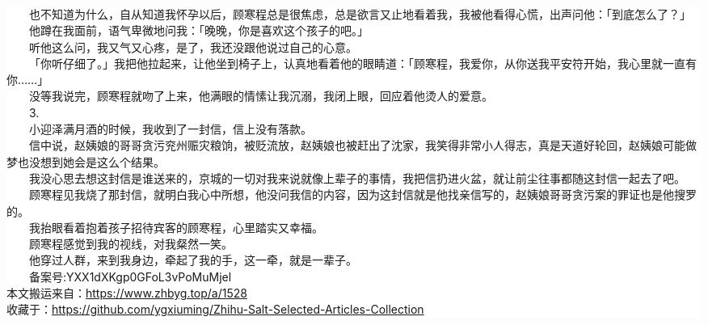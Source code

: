 &emsp;&emsp;也不知道为什么，自从知道我怀孕以后，顾寒程总是很焦虑，总是欲言又止地看着我，我被他看得心慌，出声问他：「到底怎么了？」  
&emsp;&emsp;他蹲在我面前，语气卑微地问我：「晚晚，你是喜欢这个孩子的吧。」  
&emsp;&emsp;听他这么问，我又气又心疼，是了，我还没跟他说过自己的心意。  
&emsp;&emsp;「你听仔细了。」我把他拉起来，让他坐到椅子上，认真地看着他的眼睛道：「顾寒程，我爱你，从你送我平安符开始，我心里就一直有你……」  
&emsp;&emsp;没等我说完，顾寒程就吻了上来，他满眼的情愫让我沉溺，我闭上眼，回应着他烫人的爱意。  
&emsp;&emsp;3.  
&emsp;&emsp;小迎泽满月酒的时候，我收到了一封信，信上没有落款。  
&emsp;&emsp;信中说，赵姨娘的哥哥贪污兖州赈灾粮饷，被贬流放，赵姨娘也被赶出了沈家，我笑得非常小人得志，真是天道好轮回，赵姨娘可能做梦也没想到她会是这么个结果。  
&emsp;&emsp;我没心思去想这封信是谁送来的，京城的一切对我来说就像上辈子的事情，我把信扔进火盆，就让前尘往事都随这封信一起去了吧。  
&emsp;&emsp;顾寒程见我烧了那封信，就明白我心中所想，他没问我信的内容，因为这封信就是他找亲信写的，赵姨娘哥哥贪污案的罪证也是他搜罗的。  
&emsp;&emsp;我抬眼看着抱着孩子招待宾客的顾寒程，心里踏实又幸福。  
&emsp;&emsp;顾寒程感觉到我的视线，对我粲然一笑。  
&emsp;&emsp;他穿过人群，来到我身边，牵起了我的手，这一牵，就是一辈子。  
&emsp;&emsp;备案号:YXX1dXKgp0GFoL3vPoMuMjel  
本文搬运来自：https://www.zhbyg.top/a/1528  
 收藏于：https://github.com/ygxiuming/Zhihu-Salt-Selected-Articles-Collection